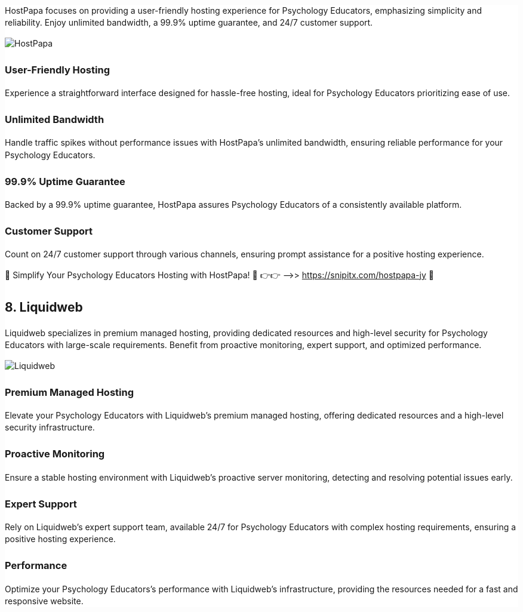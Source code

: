 HostPapa focuses on providing a user-friendly hosting experience for Psychology Educators, emphasizing simplicity and reliability. Enjoy unlimited bandwidth, a 99.9% uptime guarantee, and 24/7 customer support.

![HostPapa](https://i.imgur.com/ouDTkvl.jpeg "HostPapa Hosting")

### User-Friendly Hosting
Experience a straightforward interface designed for hassle-free hosting, ideal for Psychology Educators prioritizing ease of use.

### Unlimited Bandwidth
Handle traffic spikes without performance issues with HostPapa’s unlimited bandwidth, ensuring reliable performance for your Psychology Educators.

### 99.9% Uptime Guarantee
Backed by a 99.9% uptime guarantee, HostPapa assures Psychology Educators of a consistently available platform.

### Customer Support
Count on 24/7 customer support through various channels, ensuring prompt assistance for a positive hosting experience.

🌈 Simplify Your Psychology Educators Hosting with HostPapa! 🚀
👉👉 -->> https://snipitx.com/hostpapa-jy 🚀

## 8. Liquidweb

Liquidweb specializes in premium managed hosting, providing dedicated resources and high-level security for Psychology Educators with large-scale requirements. Benefit from proactive monitoring, expert support, and optimized performance.

![Liquidweb](https://i.imgur.com/4IvT9SC.jpeg "Liquidweb Hosting")

### Premium Managed Hosting
Elevate your Psychology Educators with Liquidweb’s premium managed hosting, offering dedicated resources and a high-level security infrastructure.

### Proactive Monitoring
Ensure a stable hosting environment with Liquidweb’s proactive server monitoring, detecting and resolving potential issues early.

### Expert Support
Rely on Liquidweb’s expert support team, available 24/7 for Psychology Educators with complex hosting requirements, ensuring a positive hosting experience.

### Performance
Optimize your Psychology Educators’s performance with Liquidweb’s infrastructure, providing the resources needed for a fast and responsive website.
